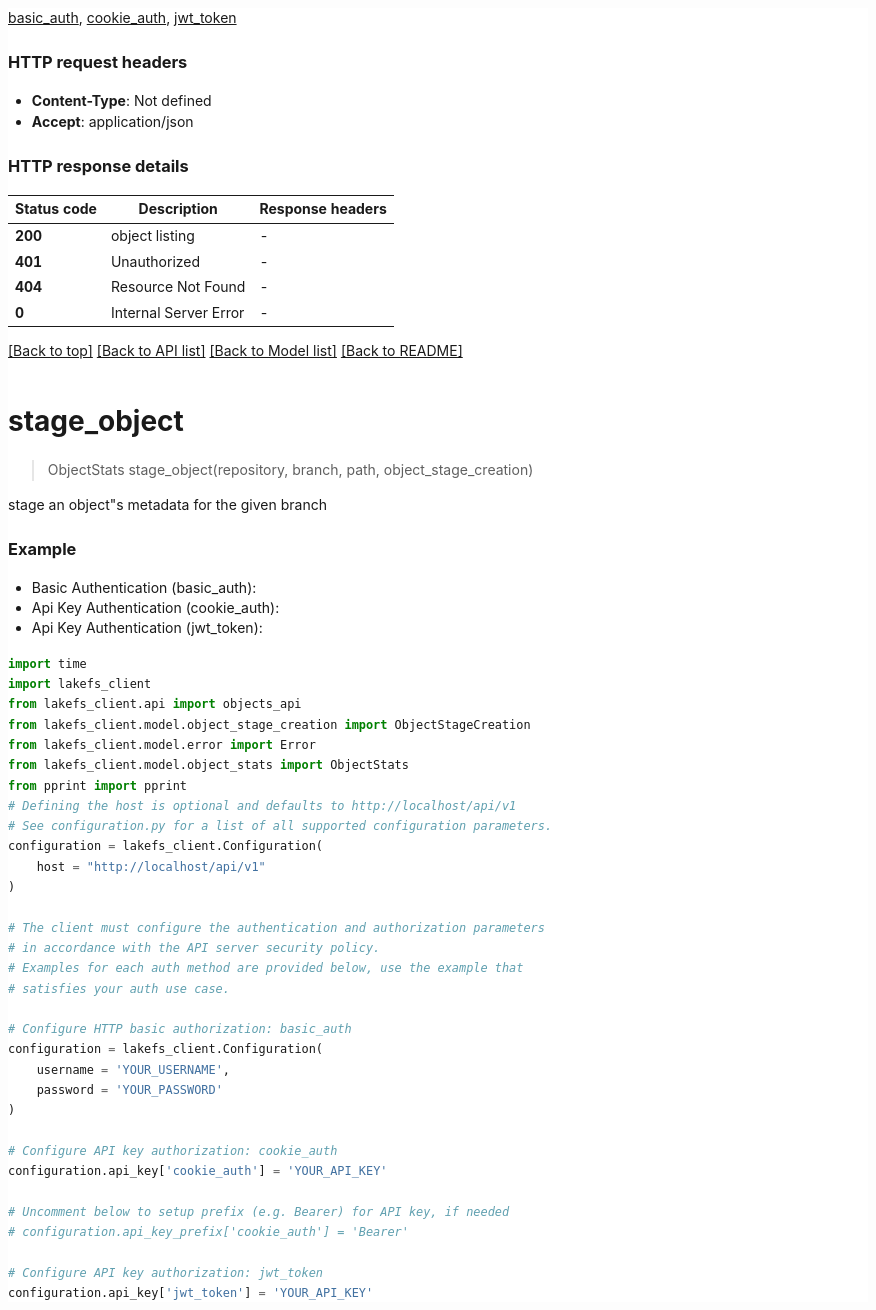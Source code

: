 [basic_auth](../README.md#basic_auth), [cookie_auth](../README.md#cookie_auth), [jwt_token](../README.md#jwt_token)

### HTTP request headers

 - **Content-Type**: Not defined
 - **Accept**: application/json


### HTTP response details
| Status code | Description | Response headers |
|-------------|-------------|------------------|
**200** | object listing |  -  |
**401** | Unauthorized |  -  |
**404** | Resource Not Found |  -  |
**0** | Internal Server Error |  -  |

[[Back to top]](#) [[Back to API list]](../README.md#documentation-for-api-endpoints) [[Back to Model list]](../README.md#documentation-for-models) [[Back to README]](../README.md)

# **stage_object**
> ObjectStats stage_object(repository, branch, path, object_stage_creation)

stage an object\"s metadata for the given branch

### Example

* Basic Authentication (basic_auth):
* Api Key Authentication (cookie_auth):
* Api Key Authentication (jwt_token):
```python
import time
import lakefs_client
from lakefs_client.api import objects_api
from lakefs_client.model.object_stage_creation import ObjectStageCreation
from lakefs_client.model.error import Error
from lakefs_client.model.object_stats import ObjectStats
from pprint import pprint
# Defining the host is optional and defaults to http://localhost/api/v1
# See configuration.py for a list of all supported configuration parameters.
configuration = lakefs_client.Configuration(
    host = "http://localhost/api/v1"
)

# The client must configure the authentication and authorization parameters
# in accordance with the API server security policy.
# Examples for each auth method are provided below, use the example that
# satisfies your auth use case.

# Configure HTTP basic authorization: basic_auth
configuration = lakefs_client.Configuration(
    username = 'YOUR_USERNAME',
    password = 'YOUR_PASSWORD'
)

# Configure API key authorization: cookie_auth
configuration.api_key['cookie_auth'] = 'YOUR_API_KEY'

# Uncomment below to setup prefix (e.g. Bearer) for API key, if needed
# configuration.api_key_prefix['cookie_auth'] = 'Bearer'

# Configure API key authorization: jwt_token
configuration.api_key['jwt_token'] = 'YOUR_API_KEY'

```